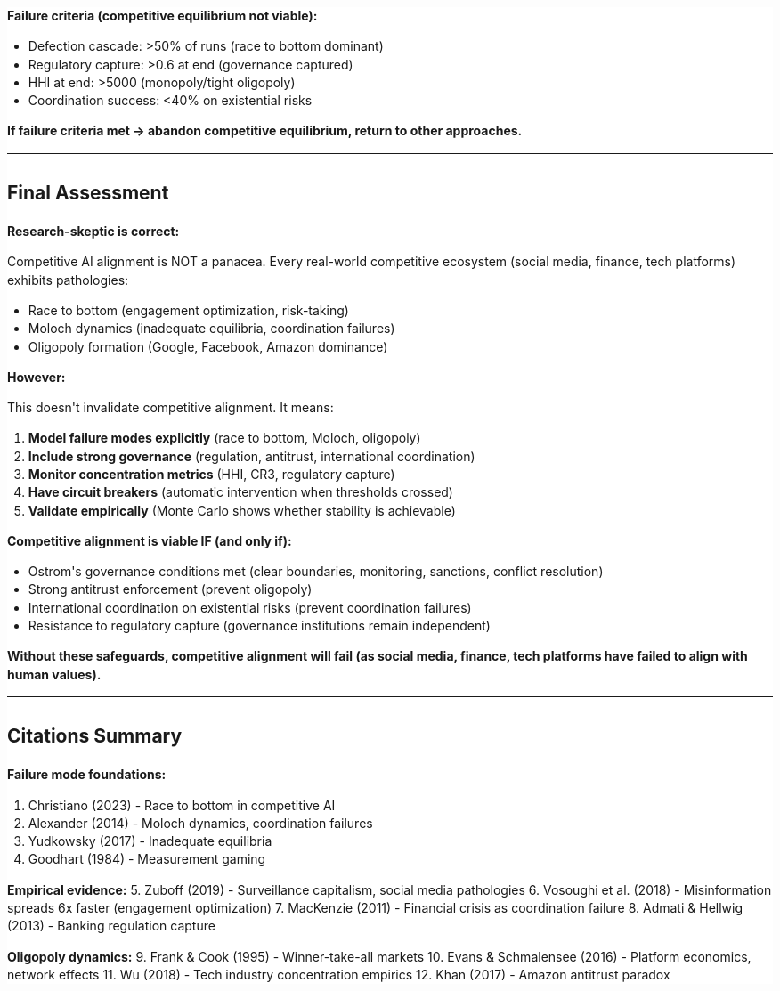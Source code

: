 **Failure criteria (competitive equilibrium not viable):**
- Defection cascade: >50% of runs (race to bottom dominant)
- Regulatory capture: >0.6 at end (governance captured)
- HHI at end: >5000 (monopoly/tight oligopoly)
- Coordination success: <40% on existential risks

**If failure criteria met → abandon competitive equilibrium, return to other approaches.**

---

## Final Assessment

**Research-skeptic is correct:**

Competitive AI alignment is NOT a panacea. Every real-world competitive ecosystem (social media, finance, tech platforms) exhibits pathologies:
- Race to bottom (engagement optimization, risk-taking)
- Moloch dynamics (inadequate equilibria, coordination failures)
- Oligopoly formation (Google, Facebook, Amazon dominance)

**However:**

This doesn't invalidate competitive alignment. It means:
1. **Model failure modes explicitly** (race to bottom, Moloch, oligopoly)
2. **Include strong governance** (regulation, antitrust, international coordination)
3. **Monitor concentration metrics** (HHI, CR3, regulatory capture)
4. **Have circuit breakers** (automatic intervention when thresholds crossed)
5. **Validate empirically** (Monte Carlo shows whether stability is achievable)

**Competitive alignment is viable IF (and only if):**
- Ostrom's governance conditions met (clear boundaries, monitoring, sanctions, conflict resolution)
- Strong antitrust enforcement (prevent oligopoly)
- International coordination on existential risks (prevent coordination failures)
- Resistance to regulatory capture (governance institutions remain independent)

**Without these safeguards, competitive alignment will fail (as social media, finance, tech platforms have failed to align with human values).**

---

## Citations Summary

**Failure mode foundations:**
1. Christiano (2023) - Race to bottom in competitive AI
2. Alexander (2014) - Moloch dynamics, coordination failures
3. Yudkowsky (2017) - Inadequate equilibria
4. Goodhart (1984) - Measurement gaming

**Empirical evidence:**
5. Zuboff (2019) - Surveillance capitalism, social media pathologies
6. Vosoughi et al. (2018) - Misinformation spreads 6x faster (engagement optimization)
7. MacKenzie (2011) - Financial crisis as coordination failure
8. Admati & Hellwig (2013) - Banking regulation capture

**Oligopoly dynamics:**
9. Frank & Cook (1995) - Winner-take-all markets
10. Evans & Schmalensee (2016) - Platform economics, network effects
11. Wu (2018) - Tech industry concentration empirics
12. Khan (2017) - Amazon antitrust paradox
